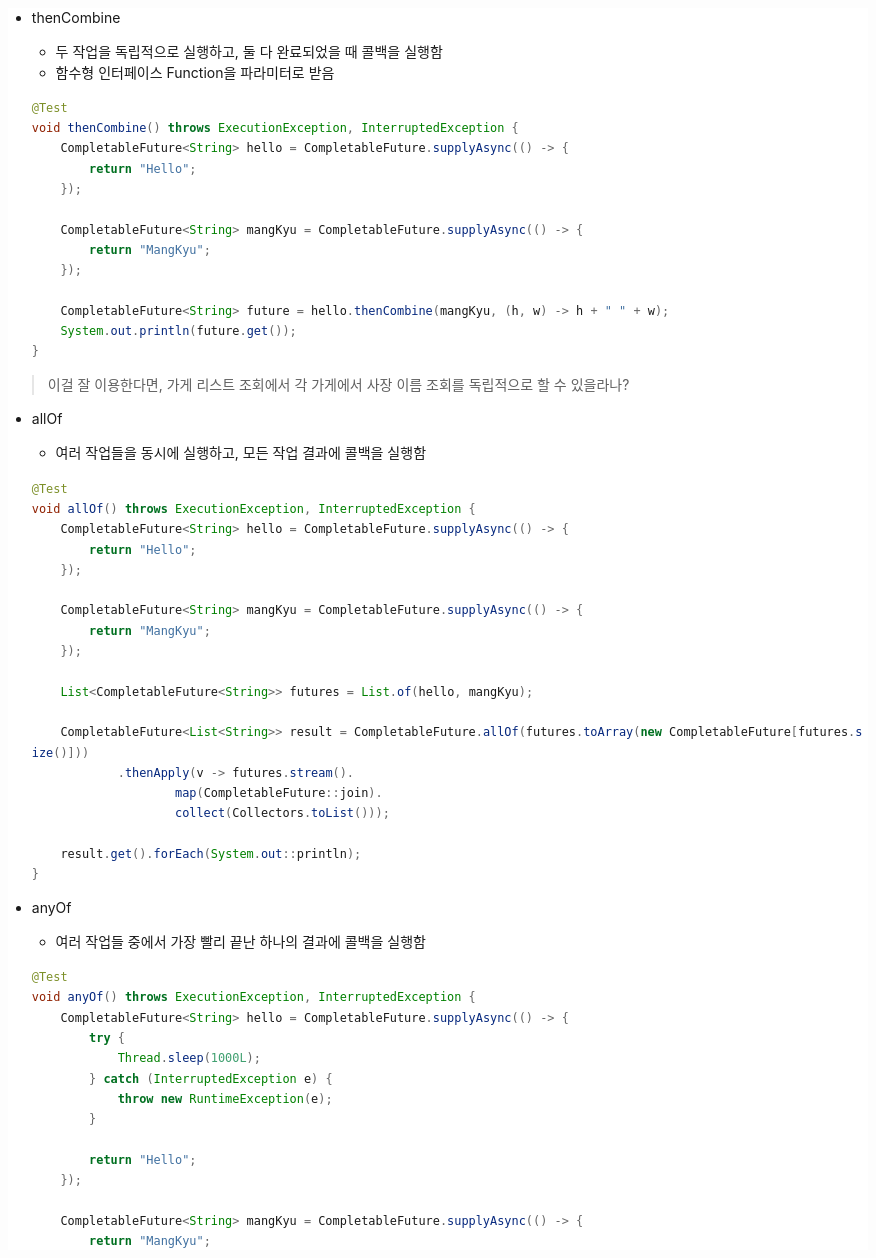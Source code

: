 - thenCombine

  - 두 작업을 독립적으로 실행하고, 둘 다 완료되었을 때 콜백을 실행함
  - 함수형 인터페이스 Function을 파라미터로 받음

  ```java
  @Test
  void thenCombine() throws ExecutionException, InterruptedException {
      CompletableFuture<String> hello = CompletableFuture.supplyAsync(() -> {
          return "Hello";
      });
  
      CompletableFuture<String> mangKyu = CompletableFuture.supplyAsync(() -> {
          return "MangKyu";
      });
  
      CompletableFuture<String> future = hello.thenCombine(mangKyu, (h, w) -> h + " " + w);
      System.out.println(future.get());
  }
  ```

> 이걸 잘 이용한다면, 가게 리스트 조회에서 각 가게에서 사장 이름 조회를 독립적으로 할 수 있을라나? 

- allOf

  - 여러 작업들을 동시에 실행하고, 모든 작업 결과에 콜백을 실행함

  ```java
  @Test
  void allOf() throws ExecutionException, InterruptedException {
      CompletableFuture<String> hello = CompletableFuture.supplyAsync(() -> {
          return "Hello";
      });
  
      CompletableFuture<String> mangKyu = CompletableFuture.supplyAsync(() -> {
          return "MangKyu";
      });
  
      List<CompletableFuture<String>> futures = List.of(hello, mangKyu);
  
      CompletableFuture<List<String>> result = CompletableFuture.allOf(futures.toArray(new CompletableFuture[futures.size()]))
              .thenApply(v -> futures.stream().
                      map(CompletableFuture::join).
                      collect(Collectors.toList()));
  
      result.get().forEach(System.out::println);
  }
  ```

- anyOf

  - 여러 작업들 중에서 가장 빨리 끝난 하나의 결과에 콜백을 실행함

  ```java
  @Test
  void anyOf() throws ExecutionException, InterruptedException {
      CompletableFuture<String> hello = CompletableFuture.supplyAsync(() -> {
          try {
              Thread.sleep(1000L);
          } catch (InterruptedException e) {
              throw new RuntimeException(e);
          }
  
          return "Hello";
      });
  
      CompletableFuture<String> mangKyu = CompletableFuture.supplyAsync(() -> {
          return "MangKyu";
  ```